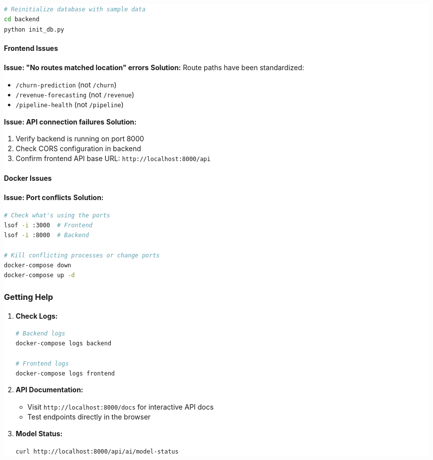 ```bash
# Reinitialize database with sample data
cd backend
python init_db.py
```

#### Frontend Issues

**Issue: "No routes matched location" errors**
**Solution:** Route paths have been standardized:

- `/churn-prediction` (not `/churn`)
- `/revenue-forecasting` (not `/revenue`)
- `/pipeline-health` (not `/pipeline`)

**Issue: API connection failures**
**Solution:**

1. Verify backend is running on port 8000
2. Check CORS configuration in backend
3. Confirm frontend API base URL: `http://localhost:8000/api`

#### Docker Issues

**Issue: Port conflicts**
**Solution:**

```bash
# Check what's using the ports
lsof -i :3000  # Frontend
lsof -i :8000  # Backend

# Kill conflicting processes or change ports
docker-compose down
docker-compose up -d
```

### Getting Help

1. **Check Logs:**

   ```bash
   # Backend logs
   docker-compose logs backend

   # Frontend logs
   docker-compose logs frontend
   ```

2. **API Documentation:**

   - Visit `http://localhost:8000/docs` for interactive API docs
   - Test endpoints directly in the browser

3. **Model Status:**
   ```bash
   curl http://localhost:8000/api/ai/model-status
   ```
